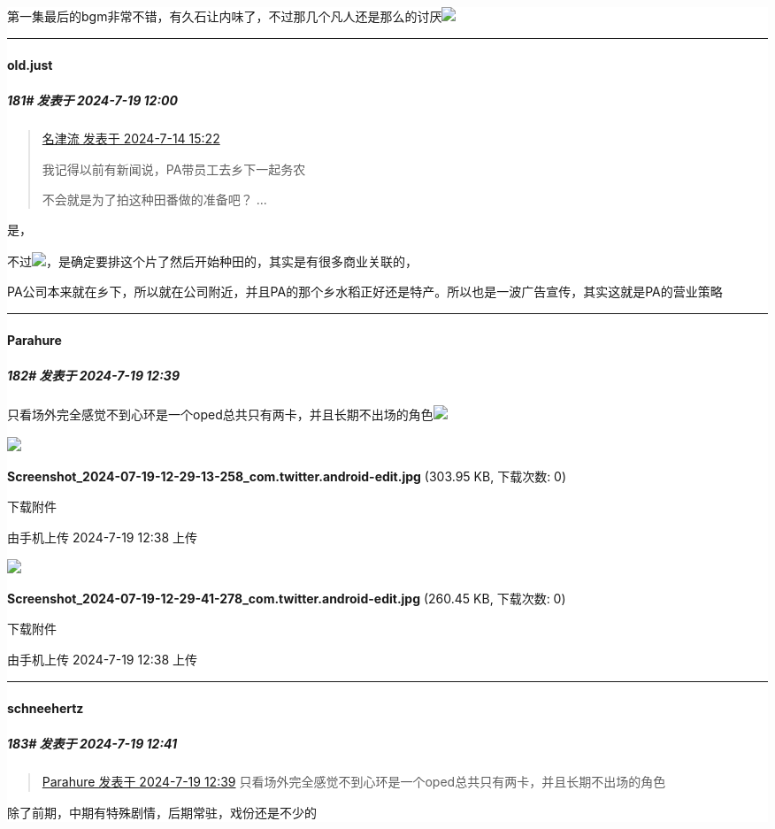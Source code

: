 第一集最后的bgm非常不错，有久石让内味了，不过那几个凡人还是那么的讨厌<img src="https://static.saraba1st.com/image/smiley/face2017/213.gif" referrerpolicy="no-referrer">


*****

####  old.just  
##### 181#       发表于 2024-7-19 12:00

<blockquote><a href="httphttps://bbs.saraba1st.com/2b/forum.php?mod=redirect&amp;goto=findpost&amp;pid=65581353&amp;ptid=2168687" target="_blank">名津流 发表于 2024-7-14 15:22</a>

我记得以前有新闻说，PA带员工去乡下一起务农

不会就是为了拍这种田番做的准备吧？ ...</blockquote>
是，

不过<img src="https://static.saraba1st.com/image/smiley/face2017/002.png" referrerpolicy="no-referrer">，是确定要排这个片了然后开始种田的，其实是有很多商业关联的，

PA公司本来就在乡下，所以就在公司附近，并且PA的那个乡水稻正好还是特产。所以也是一波广告宣传，其实这就是PA的营业策略


*****

####  Parahure  
##### 182#       发表于 2024-7-19 12:39

只看场外完全感觉不到心环是一个oped总共只有两卡，并且长期不出场的角色<img src="https://static.saraba1st.com/image/smiley/face2017/067.png" referrerpolicy="no-referrer">

<img src="https://img.saraba1st.com/forum/202407/19/123846nd6yvrvtjsvezzrl.jpg" referrerpolicy="no-referrer">

<strong>Screenshot_2024-07-19-12-29-13-258_com.twitter.android-edit.jpg</strong> (303.95 KB, 下载次数: 0)

下载附件

由手机上传
2024-7-19 12:38 上传

<img src="https://img.saraba1st.com/forum/202407/19/123850tnaujy1vgtx4au42.jpg" referrerpolicy="no-referrer">

<strong>Screenshot_2024-07-19-12-29-41-278_com.twitter.android-edit.jpg</strong> (260.45 KB, 下载次数: 0)

下载附件

由手机上传
2024-7-19 12:38 上传

*****

####  schneehertz  
##### 183#       发表于 2024-7-19 12:41

<blockquote><a href="httphttps://bbs.saraba1st.com/2b/forum.php?mod=redirect&amp;goto=findpost&amp;pid=65634150&amp;ptid=2168687" target="_blank">Parahure 发表于 2024-7-19 12:39</a>
只看场外完全感觉不到心环是一个oped总共只有两卡，并且长期不出场的角色</blockquote>
除了前期，中期有特殊剧情，后期常驻，戏份还是不少的
